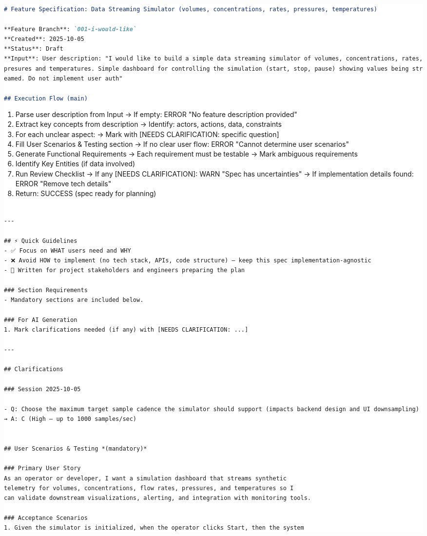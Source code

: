 ```markdown
# Feature Specification: Data Streaming Simulator (volumes, concentrations, rates, pressures, temperatures)

**Feature Branch**: `001-i-would-like`  
**Created**: 2025-10-05
**Status**: Draft  
**Input**: User description: "I would like to build a simple data streaming simulator of volumes, concentrations, rates, presures and temperatures. Simple dashboard for controlling the simulation (start, stop, pause) showing values being streamed. Do not implement user auth"

## Execution Flow (main)
```
1. Parse user description from Input
   → If empty: ERROR "No feature description provided"
2. Extract key concepts from description
   → Identify: actors, actions, data, constraints
3. For each unclear aspect:
   → Mark with [NEEDS CLARIFICATION: specific question]
4. Fill User Scenarios & Testing section
   → If no clear user flow: ERROR "Cannot determine user scenarios"
5. Generate Functional Requirements
   → Each requirement must be testable
   → Mark ambiguous requirements
6. Identify Key Entities (if data involved)
7. Run Review Checklist
   → If any [NEEDS CLARIFICATION]: WARN "Spec has uncertainties"
   → If implementation details found: ERROR "Remove tech details"
8. Return: SUCCESS (spec ready for planning)
```

---

## ⚡ Quick Guidelines
- ✅ Focus on WHAT users need and WHY
- ❌ Avoid HOW to implement (no tech stack, APIs, code structure) — keep this spec implementation-agnostic
- 👥 Written for project stakeholders and engineers preparing the plan

### Section Requirements
- Mandatory sections are included below.

### For AI Generation
1. Mark clarifications needed (if any) with [NEEDS CLARIFICATION: ...]

---

## Clarifications

### Session 2025-10-05

- Q: Choose the maximum target sample cadence the simulator should support (impacts backend design and UI downsampling) → A: C (High — up to 1000 samples/sec)


## User Scenarios & Testing *(mandatory)*

### Primary User Story
As an operator or developer, I want a simulation dashboard that streams synthetic
telemetry for volumes, concentrations, flow rates, pressures, and temperatures so I
can validate downstream visualizations, alerting, and integration with monitoring tools.

### Acceptance Scenarios
1. Given the simulator is initialized, when the operator clicks Start, then the system
```